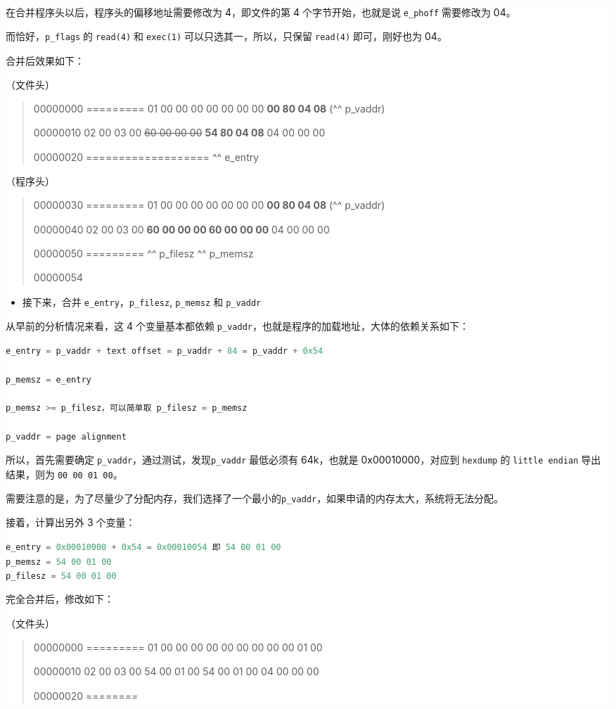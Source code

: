 在合并程序头以后，程序头的偏移地址需要修改为 4，即文件的第 4 个字节开始，也就是说 `e_phoff` 需要修改为 04。

而恰好，`p_flags` 的 `read(4)` 和 `exec(1)` 可以只选其一，所以，只保留 `read(4)` 即可，刚好也为 04。

合并后效果如下：

（文件头）

> 00000000 ========= 01 00 00 00 00 00 00 00 **00 80 04 08** (^^ p_vaddr)
> 
> 00000010 02 00 03 00 ~~60 00 00 00~~ **54 80 04 08** 04 00 00 00
> 
> 00000020 =================== ^^ e_entry

（程序头）

> 00000030 ========= 01 00 00 00 00 00 00 00 **00 80 04 08** (^^ p_vaddr)
> 
> 00000040 02 00 03 00 **60 00 00 00 60 00 00 00** 04 00 00 00
> 
> 00000050 ========= ^^ p_filesz ^^ p_memsz
> 
> 00000054

*   接下来，合并 `e_entry`，`p_filesz`, `p_memsz` 和 `p_vaddr`

从早前的分析情况来看，这 4 个变量基本都依赖 `p_vaddr`，也就是程序的加载地址，大体的依赖关系如下：

```cpp
e_entry = p_vaddr + text offset = p_vaddr + 84 = p_vaddr + 0x54

p_memsz = e_entry

p_memsz >= p_filesz，可以简单取 p_filesz = p_memsz

p_vaddr = page alignment 
```

所以，首先需要确定 `p_vaddr`，通过测试，发现`p_vaddr` 最低必须有 64k，也就是 0x00010000，对应到 `hexdump` 的 `little endian` 导出结果，则为 `00 00 01 00`。

需要注意的是，为了尽量少了分配内存，我们选择了一个最小的`p_vaddr`，如果申请的内存太大，系统将无法分配。

接着，计算出另外 3 个变量：

```cpp
e_entry = 0x00010000 + 0x54 = 0x00010054 即 54 00 01 00
p_memsz = 54 00 01 00
p_filesz = 54 00 01 00 
```

完全合并后，修改如下：

（文件头）

> 00000000 ========= 01 00 00 00 00 00 00 00 00 00 01 00
> 
> 00000010 02 00 03 00 54 00 01 00 54 00 01 00 04 00 00 00
> 
> 00000020 ========
